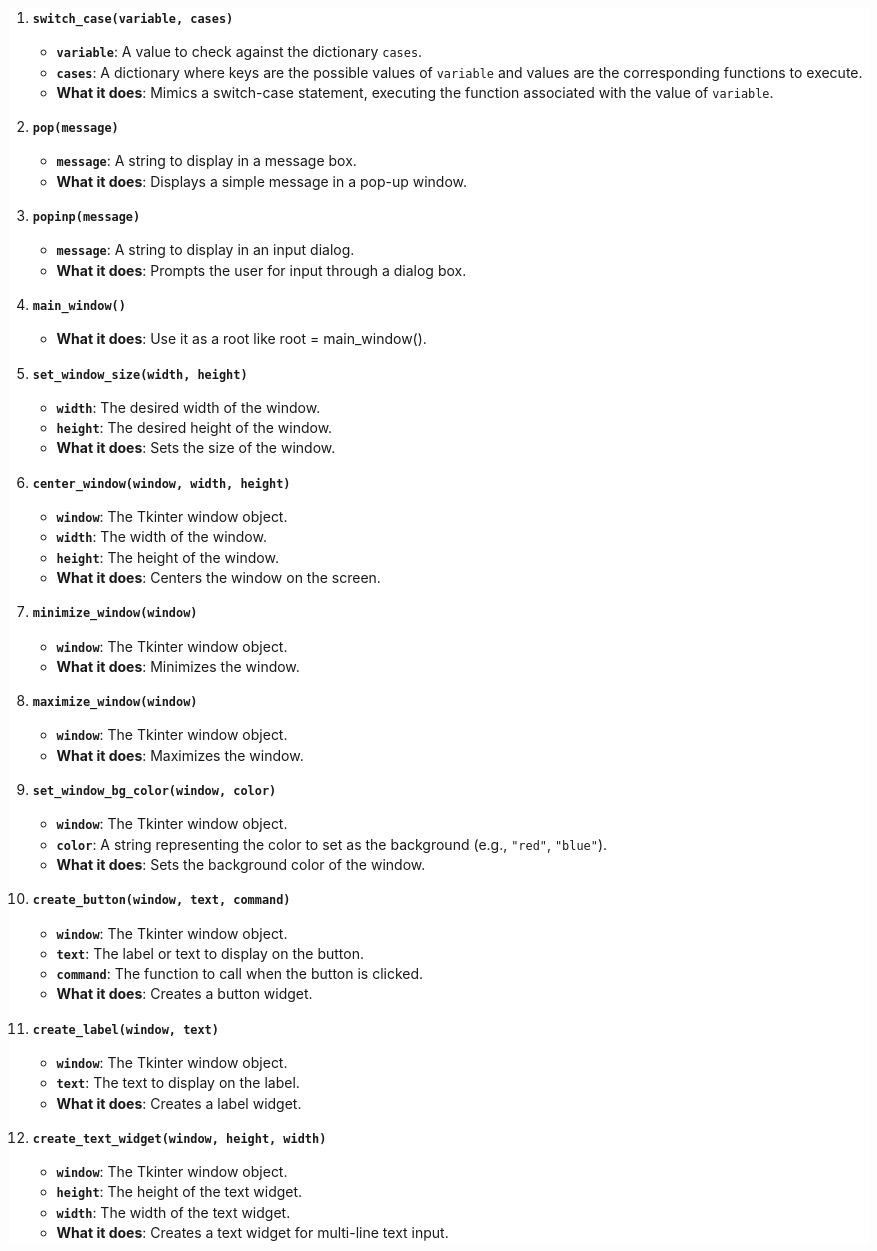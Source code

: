 1. **`switch_case(variable, cases)`**
   - **`variable`**: A value to check against the dictionary `cases`.
   - **`cases`**: A dictionary where keys are the possible values of `variable` and values are the corresponding functions to execute.
   - **What it does**: Mimics a switch-case statement, executing the function associated with the value of `variable`.

2. **`pop(message)`**
   - **`message`**: A string to display in a message box.
   - **What it does**: Displays a simple message in a pop-up window.

3. **`popinp(message)`**
   - **`message`**: A string to display in an input dialog.
   - **What it does**: Prompts the user for input through a dialog box.

4. **`main_window()`**
   - **What it does**: Use it as a root like root = main_window().

5. **`set_window_size(width, height)`**
   - **`width`**: The desired width of the window.
   - **`height`**: The desired height of the window.
   - **What it does**: Sets the size of the window.

6. **`center_window(window, width, height)`**
   - **`window`**: The Tkinter window object.
   - **`width`**: The width of the window.
   - **`height`**: The height of the window.
   - **What it does**: Centers the window on the screen.

7. **`minimize_window(window)`**
   - **`window`**: The Tkinter window object.
   - **What it does**: Minimizes the window.

8. **`maximize_window(window)`**
   - **`window`**: The Tkinter window object.
   - **What it does**: Maximizes the window.

9. **`set_window_bg_color(window, color)`**
   - **`window`**: The Tkinter window object.
   - **`color`**: A string representing the color to set as the background (e.g., `"red"`, `"blue"`).
   - **What it does**: Sets the background color of the window.

10. **`create_button(window, text, command)`**
    - **`window`**: The Tkinter window object.
    - **`text`**: The label or text to display on the button.
    - **`command`**: The function to call when the button is clicked.
    - **What it does**: Creates a button widget.

11. **`create_label(window, text)`**
    - **`window`**: The Tkinter window object.
    - **`text`**: The text to display on the label.
    - **What it does**: Creates a label widget.

12. **`create_text_widget(window, height, width)`**
    - **`window`**: The Tkinter window object.
    - **`height`**: The height of the text widget.
    - **`width`**: The width of the text widget.
    - **What it does**: Creates a text widget for multi-line text input.
